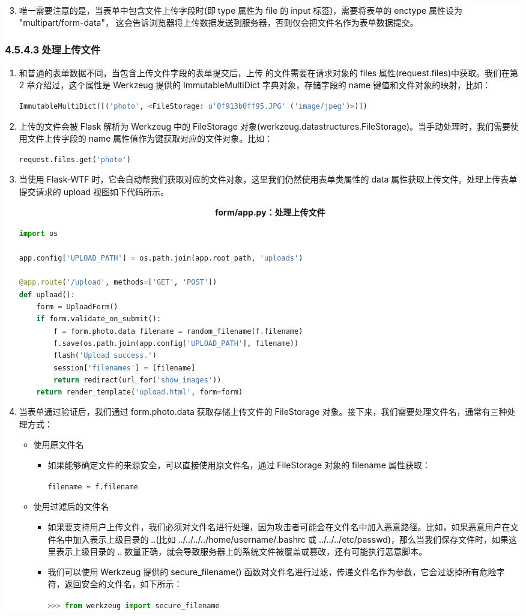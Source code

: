 3. 唯一需要注意的是，当表单中包含文件上传字段时(即 type 属性为 file 的 input 标签)，需要将表单的 enctype 属性设为 "multipart/form-data"， 这会告诉浏览器将上传数据发送到服务器，否则仅会把文件名作为表单数据提交。

### 4.5.4.3 处理上传文件

1. 和普通的表单数据不同，当包含上传文件字段的表单提交后，上传 的文件需要在请求对象的 files 属性(request.files)中获取。我们在第 2 章介绍过，这个属性是 Werkzeug 提供的 ImmutableMultiDict 字典对象，存储字段的 name 键值和文件对象的映射，比如：

   ```python
   ImmutableMultiDict([('photo', <FileStorage: u'0f913b0ff95.JPG' ('image/jpeg')>)])
   ```

2. 上传的文件会被 Flask 解析为 Werkzeug 中的 FileStorage 对象(werkzeug.datastructures.FileStorage)。当手动处理时，我们需要使用文件上传字段的 name 属性值作为键获取对应的文件对象。比如：

   ```python
   request.files.get('photo')
   ```

3. 当使用 Flask-WTF 时，它会自动帮我们获取对应的文件对象，这里我们仍然使用表单类属性的 data 属性获取上传文件。处理上传表单提交请求的 upload 视图如下代码所示。

   <center><b>form/app.py：处理上传文件</b></center>

   ```python
   import os

   app.config['UPLOAD_PATH'] = os.path.join(app.root_path, 'uploads')

   @app.route('/upload', methods=['GET', 'POST'])
   def upload():
       form = UploadForm()
       if form.validate_on_submit():
           f = form.photo.data filename = random_filename(f.filename)
           f.save(os.path.join(app.config['UPLOAD_PATH'], filename))
           flash('Upload success.')
           session['filenames'] = [filename]
           return redirect(url_for('show_images'))
       return render_template('upload.html', form=form)
   ```

4. 当表单通过验证后，我们通过 form.photo.data 获取存储上传文件的 FileStorage 对象。接下来，我们需要处理文件名，通常有三种处理方式：

   - 使用原文件名

     - 如果能够确定文件的来源安全，可以直接使用原文件名，通过 FileStorage 对象的 filename 属性获取：

       ```python
       filename = f.filename
       ```

   - 使用过滤后的文件名

     - 如果要支持用户上传文件，我们必须对文件名进行处理，因为攻击者可能会在文件名中加入恶意路径。比如，如果恶意用户在文件名中加入表示上级目录的 ..(比如 ../../../../home/username/.bashrc 或 ../../../etc/passwd)，那么当我们保存文件时，如果这里表示上级目录的 .. 数量正确，就会导致服务器上的系统文件被覆盖或篡改，还有可能执行恶意脚本。

     - 我们可以使用 Werkzeug 提供的 secure_filename() 函数对文件名进行过滤，传递文件名作为参数，它会过滤掉所有危险字符，返回安全的文件名，如下所示：

       ```python
       >>> from werkzeug import secure_filename
